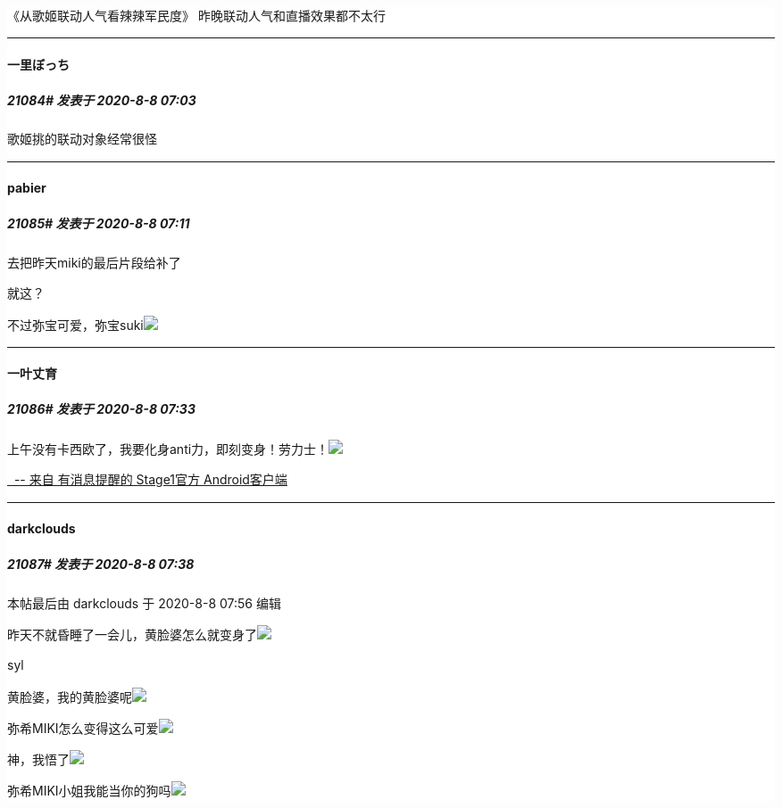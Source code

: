 
《从歌姬联动人气看辣辣军民度》
昨晚联动人气和直播效果都不太行


-----

####  一里ぼっち  
##### 21084#       发表于 2020-8-8 07:03


歌姬挑的联动对象经常很怪


-----

####  pabier  
##### 21085#       发表于 2020-8-8 07:11


去把昨天miki的最后片段给补了

就这？

不过弥宝可爱，弥宝suki<img src="https://static.saraba1st.com/image/smiley/face2017/072.png" referrerpolicy="no-referrer">


-----

####  一叶丈育  
##### 21086#       发表于 2020-8-8 07:33


上午没有卡西欧了，我要化身anti力，即刻变身！劳力士！<img src="https://static.saraba1st.com/image/smiley/face2017/125.png" referrerpolicy="no-referrer">

[  -- 来自 有消息提醒的 Stage1官方 Android客户端](https://www.coolapk.com/apk/140634)


-----

####  darkclouds  
##### 21087#       发表于 2020-8-8 07:38


 本帖最后由 darkclouds 于 2020-8-8 07:56 编辑 

昨天不就昏睡了一会儿，黄脸婆怎么就变身了<img src="https://static.saraba1st.com/image/smiley/face2017/118.png" referrerpolicy="no-referrer">

syl

黄脸婆，我的黄脸婆呢<img src="https://static.saraba1st.com/image/smiley/face2017/137.gif" referrerpolicy="no-referrer"> 

弥希MIKI怎么变得这么可爱<img src="https://static.saraba1st.com/image/smiley/face2017/194.png" referrerpolicy="no-referrer"> 

神，我悟了<img src="https://static.saraba1st.com/image/smiley/face2017/187.png" referrerpolicy="no-referrer"> 

弥希MIKI小姐我能当你的狗吗<img src="https://static.saraba1st.com/image/smiley/face2017/187.png" referrerpolicy="no-referrer"> 
